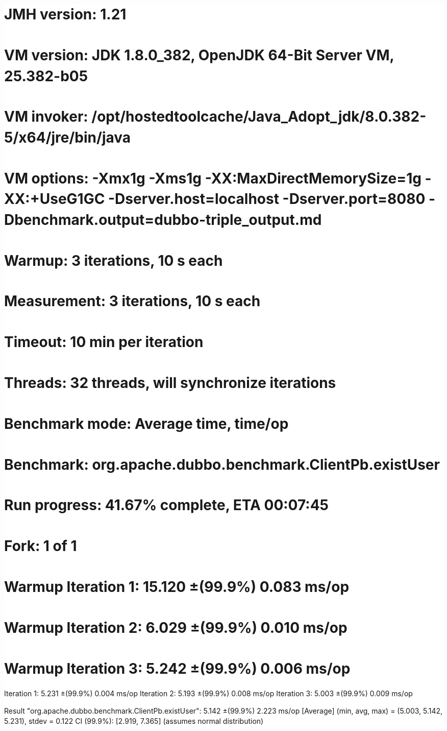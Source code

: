 
# JMH version: 1.21
# VM version: JDK 1.8.0_382, OpenJDK 64-Bit Server VM, 25.382-b05
# VM invoker: /opt/hostedtoolcache/Java_Adopt_jdk/8.0.382-5/x64/jre/bin/java
# VM options: -Xmx1g -Xms1g -XX:MaxDirectMemorySize=1g -XX:+UseG1GC -Dserver.host=localhost -Dserver.port=8080 -Dbenchmark.output=dubbo-triple_output.md
# Warmup: 3 iterations, 10 s each
# Measurement: 3 iterations, 10 s each
# Timeout: 10 min per iteration
# Threads: 32 threads, will synchronize iterations
# Benchmark mode: Average time, time/op
# Benchmark: org.apache.dubbo.benchmark.ClientPb.existUser

# Run progress: 41.67% complete, ETA 00:07:45
# Fork: 1 of 1
# Warmup Iteration   1: 15.120 ±(99.9%) 0.083 ms/op
# Warmup Iteration   2: 6.029 ±(99.9%) 0.010 ms/op
# Warmup Iteration   3: 5.242 ±(99.9%) 0.006 ms/op
Iteration   1: 5.231 ±(99.9%) 0.004 ms/op
Iteration   2: 5.193 ±(99.9%) 0.008 ms/op
Iteration   3: 5.003 ±(99.9%) 0.009 ms/op


Result "org.apache.dubbo.benchmark.ClientPb.existUser":
  5.142 ±(99.9%) 2.223 ms/op [Average]
  (min, avg, max) = (5.003, 5.142, 5.231), stdev = 0.122
  CI (99.9%): [2.919, 7.365] (assumes normal distribution)
